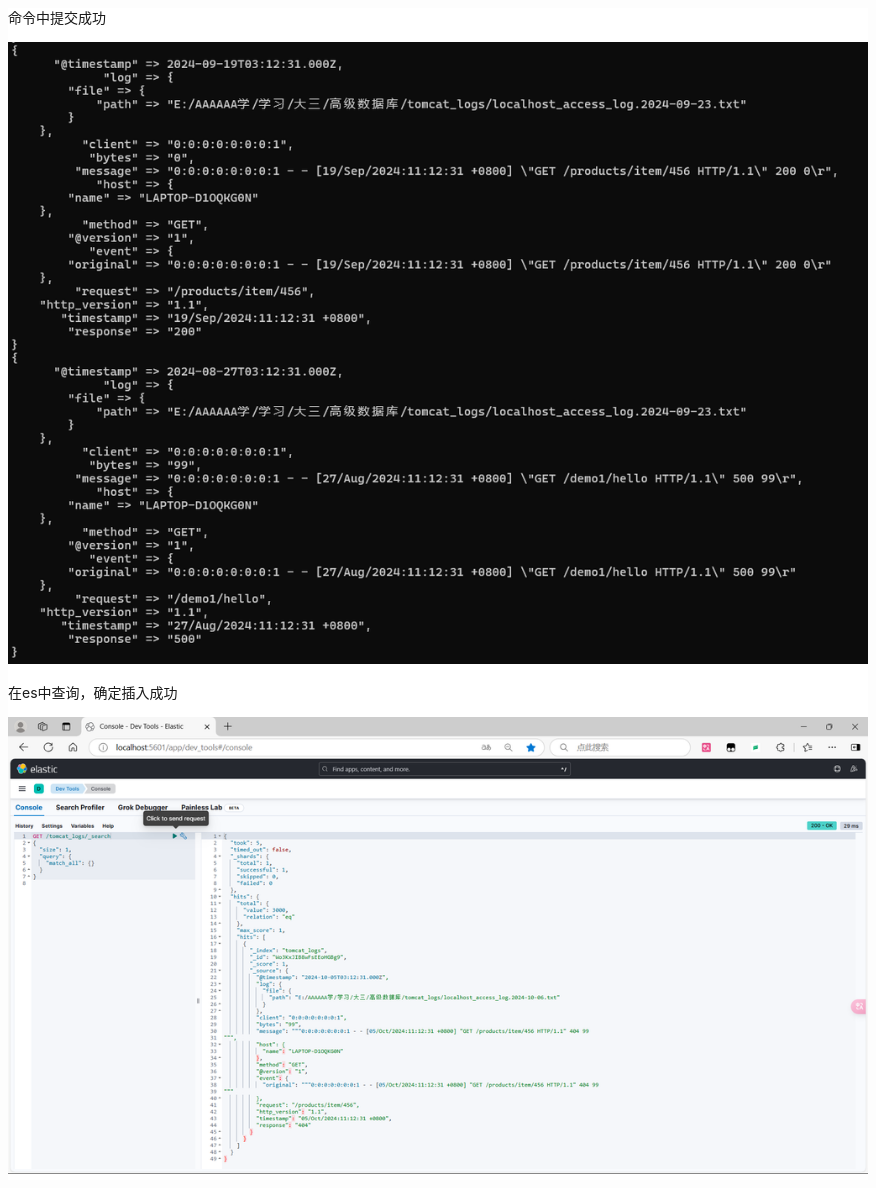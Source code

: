 命令中提交成功

![img20241026015537](./assets/img20241026015537.png)

在es中查询，确定插入成功

![img20241026015308](./assets/img20241026015308.png)
